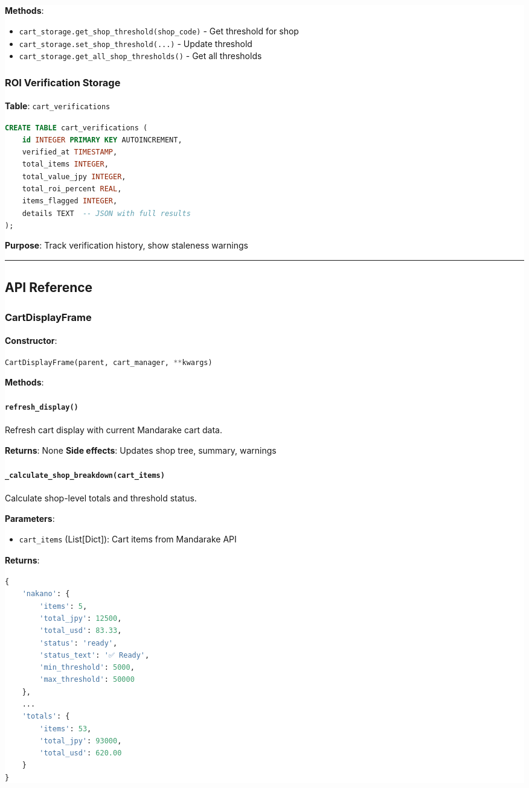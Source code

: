 **Methods**:
- `cart_storage.get_shop_threshold(shop_code)` - Get threshold for shop
- `cart_storage.set_shop_threshold(...)` - Update threshold
- `cart_storage.get_all_shop_thresholds()` - Get all thresholds

### ROI Verification Storage

**Table**: `cart_verifications`

```sql
CREATE TABLE cart_verifications (
    id INTEGER PRIMARY KEY AUTOINCREMENT,
    verified_at TIMESTAMP,
    total_items INTEGER,
    total_value_jpy INTEGER,
    total_roi_percent REAL,
    items_flagged INTEGER,
    details TEXT  -- JSON with full results
);
```

**Purpose**: Track verification history, show staleness warnings

---

## API Reference

### CartDisplayFrame

**Constructor**:
```python
CartDisplayFrame(parent, cart_manager, **kwargs)
```

**Methods**:

#### `refresh_display()`
Refresh cart display with current Mandarake cart data.

**Returns**: None
**Side effects**: Updates shop tree, summary, warnings

#### `_calculate_shop_breakdown(cart_items)`
Calculate shop-level totals and threshold status.

**Parameters**:
- `cart_items` (List[Dict]): Cart items from Mandarake API

**Returns**:
```python
{
    'nakano': {
        'items': 5,
        'total_jpy': 12500,
        'total_usd': 83.33,
        'status': 'ready',
        'status_text': '✅ Ready',
        'min_threshold': 5000,
        'max_threshold': 50000
    },
    ...
    'totals': {
        'items': 53,
        'total_jpy': 93000,
        'total_usd': 620.00
    }
}
```